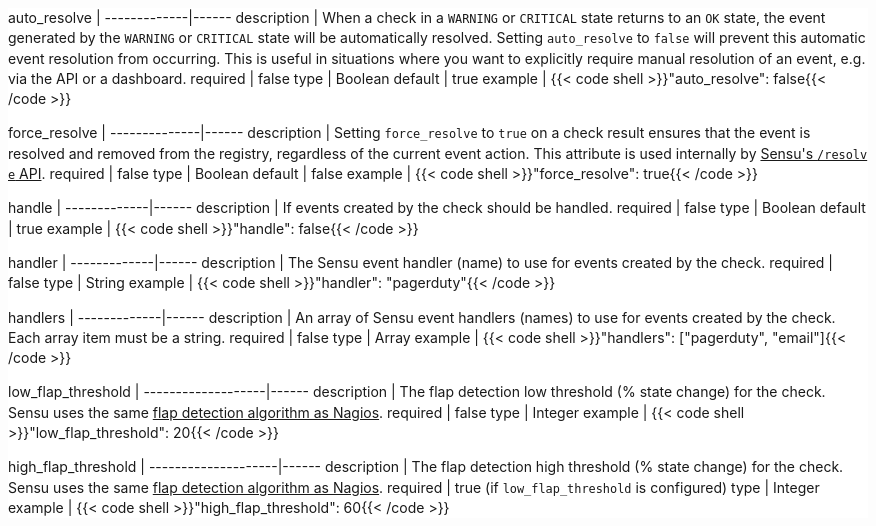 auto_resolve | 
-------------|------
description  | When a check in a `WARNING` or `CRITICAL` state returns to an `OK` state, the event generated by the `WARNING` or `CRITICAL` state will be automatically resolved. Setting `auto_resolve` to `false` will prevent this automatic event resolution from occurring. This is useful in situations where you want to explicitly require manual resolution of an event, e.g. via the API or a dashboard.
required     | false
type         | Boolean
default      | true
example      | {{< code shell >}}"auto_resolve": false{{< /code >}}

force_resolve | 
--------------|------
description   | Setting `force_resolve` to `true` on a check result ensures that the event is resolved and removed from the registry, regardless of the current event action. This attribute is used internally by [Sensu's `/resolve` API][45].
required      | false
type          | Boolean
default       | false
example       | {{< code shell >}}"force_resolve": true{{< /code >}}

handle       | 
-------------|------
description  | If events created by the check should be handled.
required     | false
type         | Boolean
default      | true
example      | {{< code shell >}}"handle": false{{< /code >}}

handler      | 
-------------|------
description  | The Sensu event handler (name) to use for events created by the check.
required     | false
type         | String
example      | {{< code shell >}}"handler": "pagerduty"{{< /code >}}

handlers     | 
-------------|------
description  | An array of Sensu event handlers (names) to use for events created by the check. Each array item must be a string.
required     | false
type         | Array
example      | {{< code shell >}}"handlers": ["pagerduty", "email"]{{< /code >}}

low_flap_threshold | 
-------------------|------
description        | The flap detection low threshold (% state change) for the check. Sensu uses the same [flap detection algorithm as Nagios][31].
required           | false
type               | Integer
example            | {{< code shell >}}"low_flap_threshold": 20{{< /code >}}

high_flap_threshold | 
--------------------|------
description         | The flap detection high threshold (% state change) for the check. Sensu uses the same [flap detection algorithm as Nagios][31].
required            | true (if `low_flap_threshold` is configured)
type                | Integer
example             | {{< code shell >}}"high_flap_threshold": 60{{< /code >}}


[?]:  #
[1]:  ../clients/
[2]:  https://en.wikipedia.org/wiki/Standard_streams
[3]:  https://www.nagios.org/
[4]:  #check-results
[5]:  ../../overview/architecture/#event-processor
[6]:  ../server/
[7]:  #check-configuration
[8]:  ../plugins/#check-plugins
[9]:  https://en.wikipedia.org/wiki/PATH_(variable)
[10]: ../clients/#standalone-check-execution-scheduler
[11]: https://en.wikipedia.org/wiki/Publish%E2%80%93subscribe_pattern
[12]: #standalone-checks
[13]: ../transport/
[14]: https://en.wikipedia.org/wiki/Publish%E2%80%93subscribe_pattern#Message_filtering
[15]: ../clients/#client-subscriptions
[16]: ../clients/#client-definition-specification
[17]: #check-definition-specification
[18]: http://www.ntp.org/
[19]: #subscription-checks
[20]: http://www.json.org/
[21]: #custom-attributes
[22]: #check-commands
[23]: #check-command-arguments
[24]: ../clients#custom-attributes
[25]: #check-token-default-values
[26]: ../clients#client-attributes
[27]: ../plugins
[28]: https://github.com/sensu-plugins/sensu-plugins-http
[29]: ../configuration/#configuration-scopes
[30]: http://ruby-doc.org/core-2.2.0/Regexp.html
[31]: https://assets.nagios.com/downloads/nagioscore/docs/nagioscore/3/en/flapping.html
[32]: ../clients#proxy-clients
[33]: ../../api/aggregates/
[34]: ../events/
[35]: ../handlers/
[36]: /sensu-enterprise/latest/contact-routing
[37]: #example-check-result-output
[38]: #check-result-specification
[39]: ../../api/clients/
[40]: ../events#event-data
[41]: #check-names
[42]: #subdue-attributes
[43]: ../../changelog/
[44]: /sensu-enterprise/latest/contact-routing
[45]: ../../api/events#the-resolve-api-endpoint
[46]: ../clients#client-socket-input
[47]: https://en.wikipedia.org/wiki/Cron#CRON_expression
[48]: #proxy-requests-attributes
[49]: ../../guides/intro-to-checks/#proxy-clients
[50]: ../../guides/adding-a-client/#proxy-clients